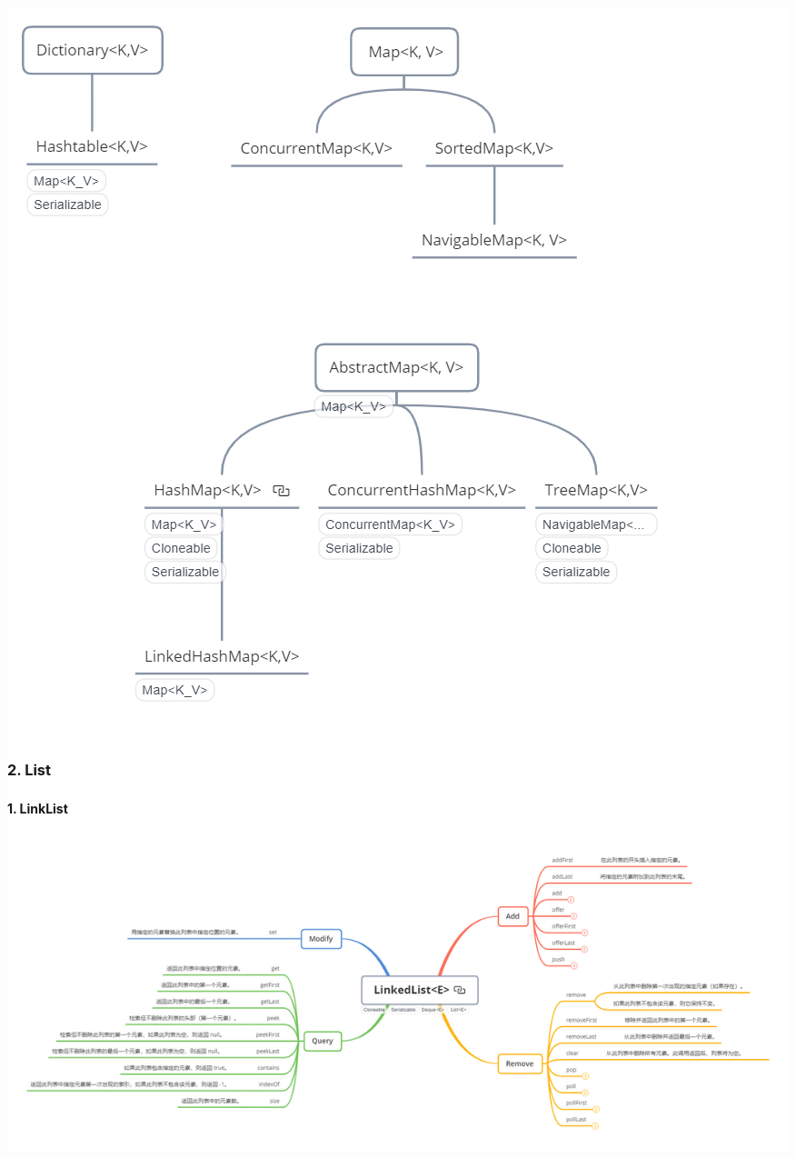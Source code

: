 ![alt Map<K, V>](pic/java/Map.png "Map<K, V>")

### 2. List
#### 1. LinkList
![alt LinkList<E>](pic/java/LinkedList.png "LinkList<E>")